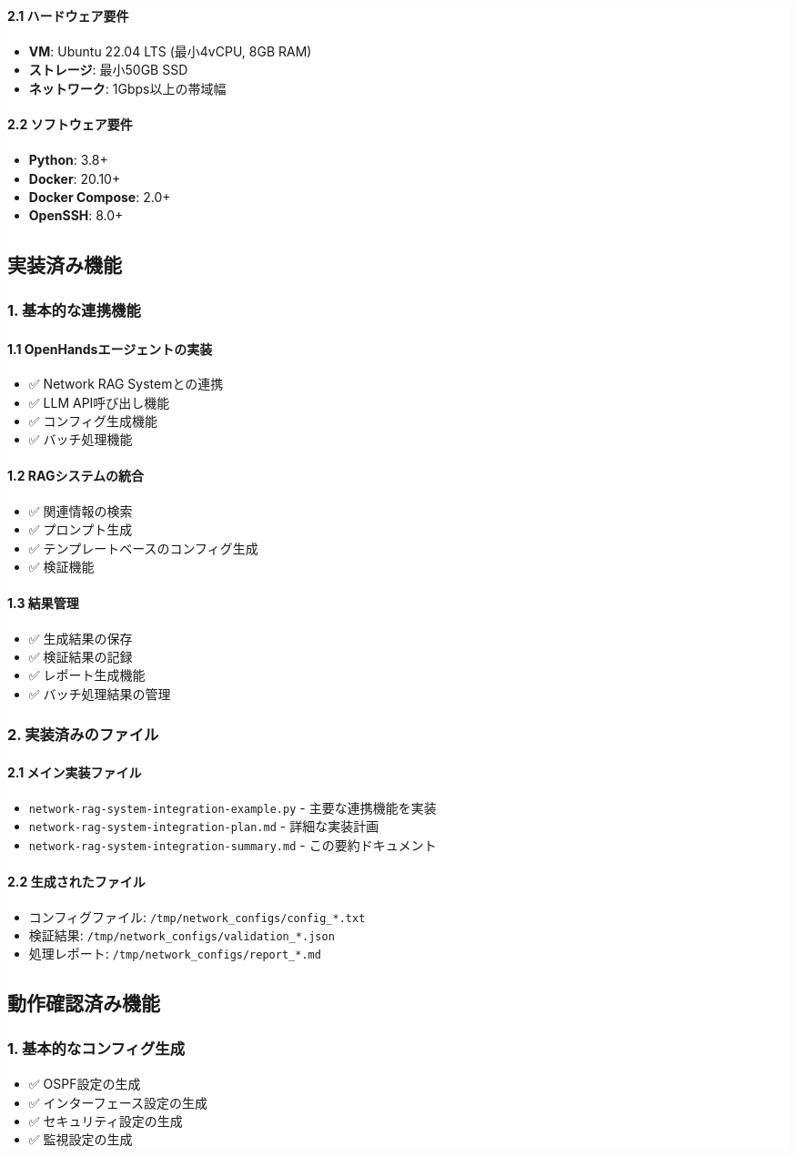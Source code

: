 #### 2.1 ハードウェア要件
- **VM**: Ubuntu 22.04 LTS (最小4vCPU, 8GB RAM)
- **ストレージ**: 最小50GB SSD
- **ネットワーク**: 1Gbps以上の帯域幅

#### 2.2 ソフトウェア要件
- **Python**: 3.8+
- **Docker**: 20.10+
- **Docker Compose**: 2.0+
- **OpenSSH**: 8.0+

## 実装済み機能

### 1. 基本的な連携機能

#### 1.1 OpenHandsエージェントの実装
- ✅ Network RAG Systemとの連携
- ✅ LLM API呼び出し機能
- ✅ コンフィグ生成機能
- ✅ バッチ処理機能

#### 1.2 RAGシステムの統合
- ✅ 関連情報の検索
- ✅ プロンプト生成
- ✅ テンプレートベースのコンフィグ生成
- ✅ 検証機能

#### 1.3 結果管理
- ✅ 生成結果の保存
- ✅ 検証結果の記録
- ✅ レポート生成機能
- ✅ バッチ処理結果の管理

### 2. 実装済みのファイル

#### 2.1 メイン実装ファイル
- `network-rag-system-integration-example.py` - 主要な連携機能を実装
- `network-rag-system-integration-plan.md` - 詳細な実装計画
- `network-rag-system-integration-summary.md` - この要約ドキュメント

#### 2.2 生成されたファイル
- コンフィグファイル: `/tmp/network_configs/config_*.txt`
- 検証結果: `/tmp/network_configs/validation_*.json`
- 処理レポート: `/tmp/network_configs/report_*.md`

## 動作確認済み機能

### 1. 基本的なコンフィグ生成
- ✅ OSPF設定の生成
- ✅ インターフェース設定の生成
- ✅ セキュリティ設定の生成
- ✅ 監視設定の生成
